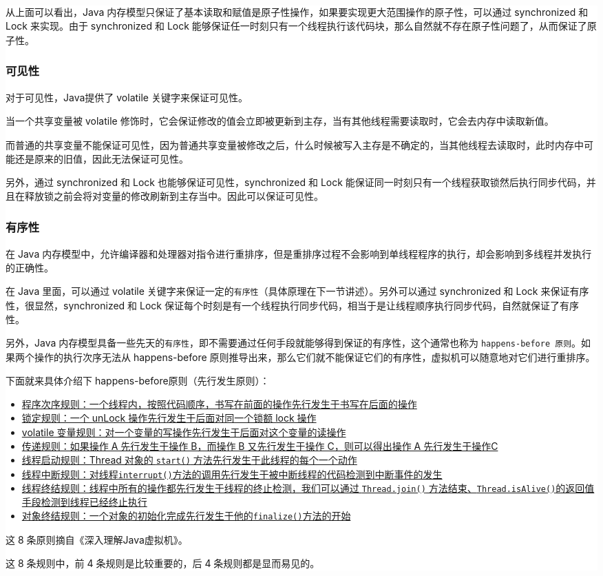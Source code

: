 从上面可以看出，Java 内存模型只保证了基本读取和赋值是原子性操作，如果要实现更大范围操作的原子性，可以通过 synchronized 和 Lock 来实现。由于 synchronized 和 Lock 能够保证任一时刻只有一个线程执行该代码块，那么自然就不存在原子性问题了，从而保证了原子性。

### 可见性

对于可见性，Java提供了 volatile 关键字来保证可见性。

当一个共享变量被 volatile 修饰时，它会保证修改的值会立即被更新到主存，当有其他线程需要读取时，它会去内存中读取新值。

而普通的共享变量不能保证可见性，因为普通共享变量被修改之后，什么时候被写入主存是不确定的，当其他线程去读取时，此时内存中可能还是原来的旧值，因此无法保证可见性。

另外，通过 synchronized 和 Lock 也能够保证可见性，synchronized 和 Lock 能保证同一时刻只有一个线程获取锁然后执行同步代码，并且在释放锁之前会将对变量的修改刷新到主存当中。因此可以保证可见性。

### 有序性

在 Java 内存模型中，允许编译器和处理器对指令进行重排序，但是重排序过程不会影响到单线程程序的执行，却会影响到多线程并发执行的正确性。

在 Java 里面，可以通过 volatile 关键字来保证一定的`有序性`（具体原理在下一节讲述）。另外可以通过 synchronized 和 Lock 来保证有序性，很显然，synchronized 和 Lock 保证每个时刻是有一个线程执行同步代码，相当于是让线程顺序执行同步代码，自然就保证了有序性。

另外，Java 内存模型具备一些先天的`有序性`，即不需要通过任何手段就能够得到保证的有序性，这个通常也称为 `happens-before 原则`。如果两个操作的执行次序无法从 happens-before 原则推导出来，那么它们就不能保证它们的有序性，虚拟机可以随意地对它们进行重排序。

下面就来具体介绍下 happens-before原则（先行发生原则）：

- [程序次序规则：一个线程内，按照代码顺序，书写在前面的操作先行发生于书写在后面的操作](http://mp.weixin.qq.com/s?__biz=MzI2MTIzMzY3Mw==&mid=2247490743&idx=2&sn=907aa9542147535adeaa3bdead0bb4b2&chksm=ea5cd1d1dd2b58c7a3748bba9f9e1f4ee517ec190334452d2f57e2fac120951f8c8e60c9dcb3&scene=21#wechat_redirect)
- [锁定规则：一个 unLock 操作先行发生于后面对同一个锁额 lock 操作](http://mp.weixin.qq.com/s?__biz=MzI2MTIzMzY3Mw==&mid=2247490743&idx=2&sn=907aa9542147535adeaa3bdead0bb4b2&chksm=ea5cd1d1dd2b58c7a3748bba9f9e1f4ee517ec190334452d2f57e2fac120951f8c8e60c9dcb3&scene=21#wechat_redirect)
- [volatile 变量规则：对一个变量的写操作先行发生于后面对这个变量的读操作](http://mp.weixin.qq.com/s?__biz=MzI2MTIzMzY3Mw==&mid=2247490743&idx=2&sn=907aa9542147535adeaa3bdead0bb4b2&chksm=ea5cd1d1dd2b58c7a3748bba9f9e1f4ee517ec190334452d2f57e2fac120951f8c8e60c9dcb3&scene=21#wechat_redirect)
- [传递规则：如果操作 A 先行发生于操作 B，而操作 B 又先行发生于操作 C，则可以得出操作 A 先行发生于操作C](http://mp.weixin.qq.com/s?__biz=MzI2MTIzMzY3Mw==&mid=2247490743&idx=2&sn=907aa9542147535adeaa3bdead0bb4b2&chksm=ea5cd1d1dd2b58c7a3748bba9f9e1f4ee517ec190334452d2f57e2fac120951f8c8e60c9dcb3&scene=21#wechat_redirect)
- [线程启动规则：Thread 对象的 `start()` 方法先行发生于此线程的每个一个动作](http://mp.weixin.qq.com/s?__biz=MzI2MTIzMzY3Mw==&mid=2247490743&idx=2&sn=907aa9542147535adeaa3bdead0bb4b2&chksm=ea5cd1d1dd2b58c7a3748bba9f9e1f4ee517ec190334452d2f57e2fac120951f8c8e60c9dcb3&scene=21#wechat_redirect)
- [线程中断规则：对线程`interrupt()`方法的调用先行发生于被中断线程的代码检测到中断事件的发生](http://mp.weixin.qq.com/s?__biz=MzI2MTIzMzY3Mw==&mid=2247490743&idx=2&sn=907aa9542147535adeaa3bdead0bb4b2&chksm=ea5cd1d1dd2b58c7a3748bba9f9e1f4ee517ec190334452d2f57e2fac120951f8c8e60c9dcb3&scene=21#wechat_redirect)
- [线程终结规则：线程中所有的操作都先行发生于线程的终止检测，我们可以通过 `Thread.join()` 方法结束、`Thread.isAlive()`的返回值手段检测到线程已经终止执行](http://mp.weixin.qq.com/s?__biz=MzI2MTIzMzY3Mw==&mid=2247490743&idx=2&sn=907aa9542147535adeaa3bdead0bb4b2&chksm=ea5cd1d1dd2b58c7a3748bba9f9e1f4ee517ec190334452d2f57e2fac120951f8c8e60c9dcb3&scene=21#wechat_redirect)
- [对象终结规则：一个对象的初始化完成先行发生于他的`finalize()`方法的开始](http://mp.weixin.qq.com/s?__biz=MzI2MTIzMzY3Mw==&mid=2247490743&idx=2&sn=907aa9542147535adeaa3bdead0bb4b2&chksm=ea5cd1d1dd2b58c7a3748bba9f9e1f4ee517ec190334452d2f57e2fac120951f8c8e60c9dcb3&scene=21#wechat_redirect)

这 8 条原则摘自《深入理解Java虚拟机》。

这 8 条规则中，前 4 条规则是比较重要的，后 4 条规则都是显而易见的。
